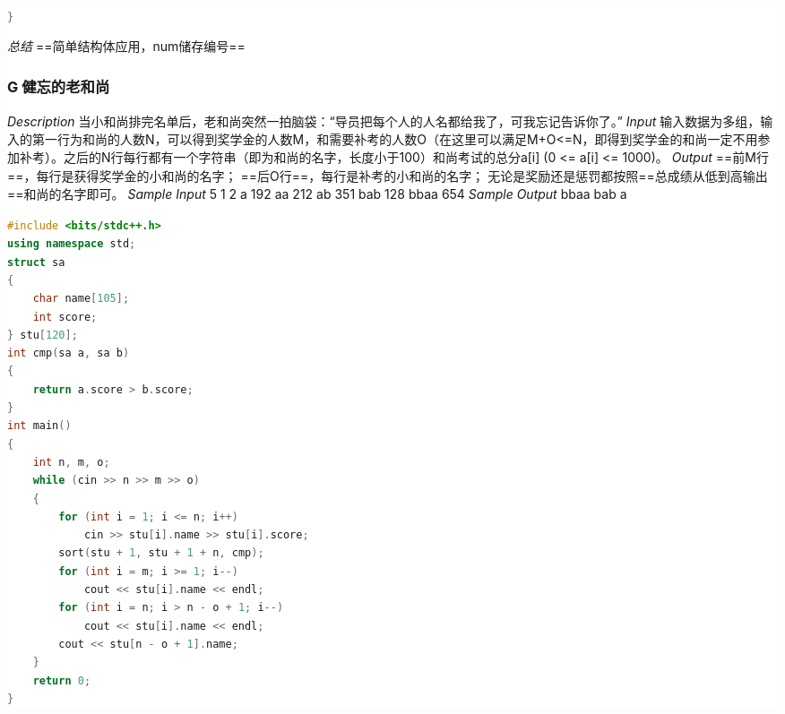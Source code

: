 ```cpp
}
```

*总结*
==简单结构体应用，num储存编号==

### G 健忘的老和尚

*Description*
当小和尚排完名单后，老和尚突然一拍脑袋：“导员把每个人的人名都给我了，可我忘记告诉你了。”
*Input*
输入数据为多组，输入的第一行为和尚的人数N，可以得到奖学金的人数M，和需要补考的人数O（在这里可以满足M+O<=N，即得到奖学金的和尚一定不用参加补考）。之后的N行每行都有一个字符串（即为和尚的名字，长度小于100）和尚考试的总分a[i] (0 <= a[i] <= 1000)。
*Output*
==前M行==，每行是获得奖学金的小和尚的名字；
==后O行==，每行是补考的小和尚的名字；
无论是奖励还是惩罚都按照==总成绩从低到高输出==和尚的名字即可。
*Sample Input*
5 1 2
a 192
aa 212
ab 351
bab 128
bbaa 654
*Sample Output*
bbaa
bab
a

```cpp
#include <bits/stdc++.h>
using namespace std;
struct sa
{
    char name[105];
    int score;
} stu[120];
int cmp(sa a, sa b)
{
    return a.score > b.score;
}
int main()
{
    int n, m, o;
    while (cin >> n >> m >> o)
    {
        for (int i = 1; i <= n; i++)
            cin >> stu[i].name >> stu[i].score;
        sort(stu + 1, stu + 1 + n, cmp);
        for (int i = m; i >= 1; i--)
            cout << stu[i].name << endl;
        for (int i = n; i > n - o + 1; i--)
            cout << stu[i].name << endl;
        cout << stu[n - o + 1].name;
    }
    return 0;
}
```
